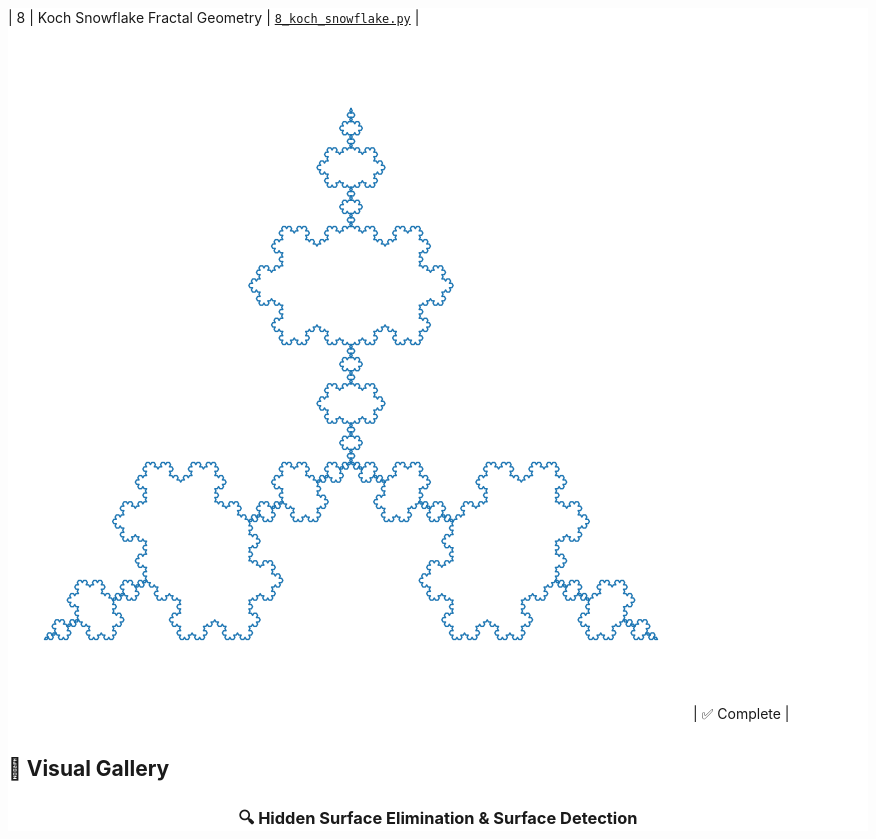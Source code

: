 | 8 | Koch Snowflake Fractal Geometry | [`8_koch_snowflake.py`](8_koch_snowflake.py) | ![Koch Snowflake](img/8_koch_snowflok.png) | ✅ Complete |

## 🎨 Visual Gallery

<div align="center">

### 🔍 Hidden Surface Elimination & Surface Detection